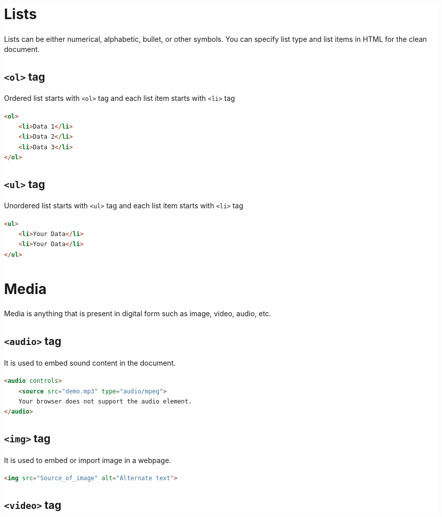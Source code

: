 # Lists

Lists can be either numerical, alphabetic, bullet, or other symbols. You can specify list type and list items in HTML for the clean document.

## `<ol>` tag

Ordered list starts with `<ol>` tag and each list item starts with `<li>` tag

```html
<ol>
	<li>Data 1</li>
	<li>Data 2</li>
	<li>Data 3</li>
</ol>
```

## `<ul>` tag

Unordered list starts with `<ul>` tag and each list item starts with `<li>` tag

```html
<ul>
	<li>Your Data</li>
	<li>Your Data</li>
</ul>
```

# Media

Media is anything that is present in digital form such as image, video, audio, etc.

## `<audio>` tag

It is used to embed sound content in the document.

```html
<audio controls>
	<source src="demo.mp3" type="audio/mpeg">
	Your browser does not support the audio element.
</audio>
```

## `<img>` tag

It is used to embed or import image in a webpage.

```html
<img src="Source_of_image" alt="Alternate text">
```

## `<video>` tag
